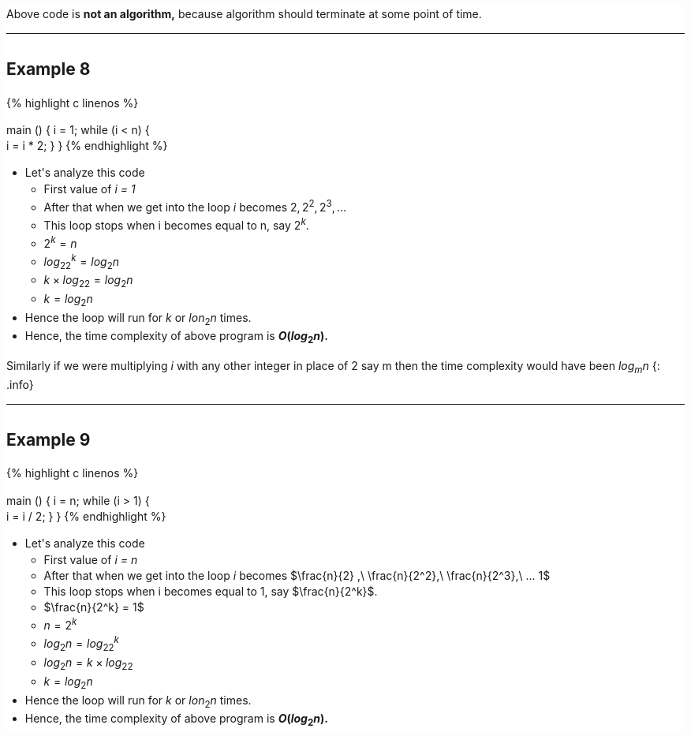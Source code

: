 Above code is **not an algorithm,** because algorithm should terminate at some point of time.

***

## Example 8

{% highlight c linenos %}

main () {
    i = 1;
    while (i < n) {  
        i = i * 2;
    }
}
{% endhighlight %}

- Let's analyze this code
    - First value of *i = 1*
    - After that when we get into the loop *i* becomes $2, 2^2, 2^3, ...$
    - This loop stops when i becomes equal to n, say $2^k$.
    - $2^k = n$
    - $log_22^k = log_2n$
    - $k\times log_22 = log_2n$
    - $k = log_2n$
- Hence the loop will run for $k$ or $lon_2n$ times.
- Hence, the time complexity of above program is **$O(log_2n)$.**

Similarly if we were multiplying *i* with any other integer in place of 2 say m then the time complexity would have been $log_mn$
{: .info}

***

## Example 9

{% highlight c linenos %}

main () {
    i = n;
    while (i > 1) {  
        i = i / 2;
    }
}
{% endhighlight %}

- Let's analyze this code
    - First value of *i = n*
    - After that when we get into the loop *i* becomes $\frac{n}{2} ,\ \frac{n}{2^2},\ \frac{n}{2^3},\ ... 1$
    - This loop stops when i becomes equal to 1, say $\frac{n}{2^k}$.
    - $\frac{n}{2^k} = 1$
    - $n = 2^k$
    - $log_2n = log_22^k$
    - $log_2n = k \times log_22$
    - $k = log_2n$
- Hence the loop will run for $k$ or $lon_2n$ times.
- Hence, the time complexity of above program is **$O(log_2n)$.**
